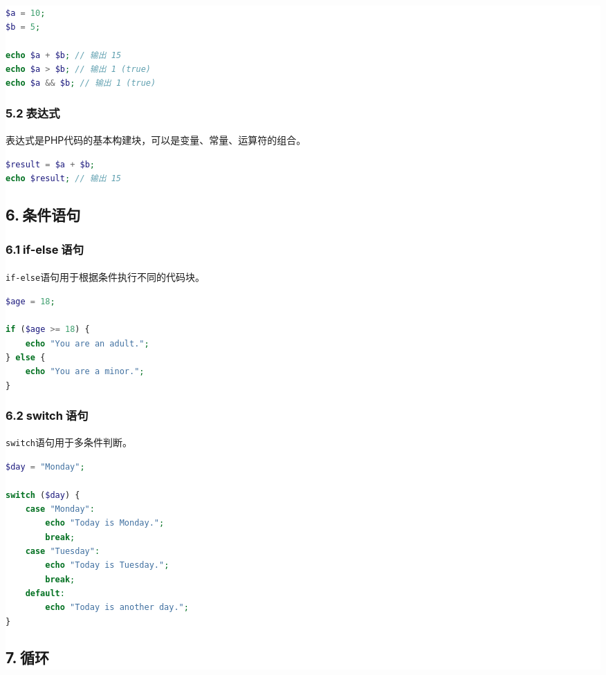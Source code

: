 ```php
$a = 10;
$b = 5;

echo $a + $b; // 输出 15
echo $a > $b; // 输出 1 (true)
echo $a && $b; // 输出 1 (true)
```

### 5.2 表达式
表达式是PHP代码的基本构建块，可以是变量、常量、运算符的组合。

```php
$result = $a + $b;
echo $result; // 输出 15
```

## 6. 条件语句

### 6.1 if-else 语句
`if-else`语句用于根据条件执行不同的代码块。

```php
$age = 18;

if ($age >= 18) {
    echo "You are an adult.";
} else {
    echo "You are a minor.";
}
```

### 6.2 switch 语句
`switch`语句用于多条件判断。

```php
$day = "Monday";

switch ($day) {
    case "Monday":
        echo "Today is Monday.";
        break;
    case "Tuesday":
        echo "Today is Tuesday.";
        break;
    default:
        echo "Today is another day.";
}
```

## 7. 循环
